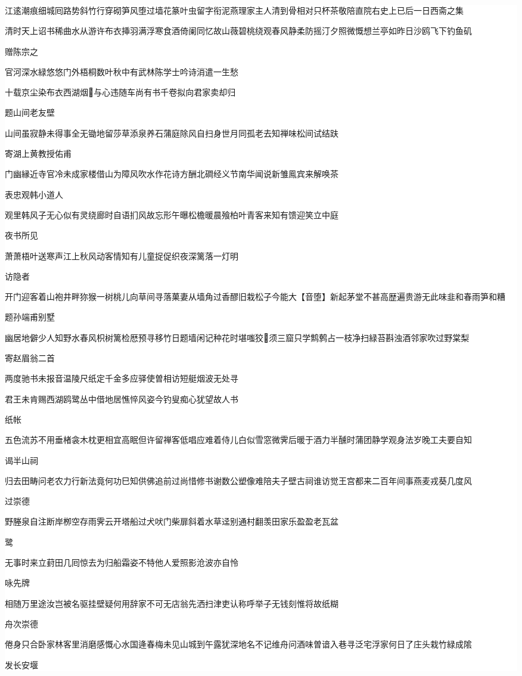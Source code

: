 江逺潮痕细城囘路势斜竹行穿砌笋风堕过墙花篆叶虫留字衔泥燕理家主人清到骨相对只杯茶敬陪直院右史上已后一日西斋之集  

清时天上诏书稀曲水从游许布衣挿羽满浮寒食酒倚阑同忆故山薇碧桃绕观春风静柔防摇汀夕照微慨想兰亭如昨日沙鸥飞下钓鱼矶  

赠陈宗之  

官河深水緑悠悠门外梧桐数叶秋中有武林陈学士吟诗消遣一生愁  

十载京尘染布衣西湖烟与心违随车尚有书千卷拟向君家卖却归  

题山间老友壁  

山间虽寂静未得事全无锄地留莎草添泉养石蒲庭除风自扫身世月同孤老去知禅味松间试结趺  

寄湖上黄教授佑甫  

门幽縁近寺官冷未成家楼借山为障风吹水作花诗方酬北磵经义节南华闻说新雏鳯宾来解唤茶  

表忠观韩小道人  

观里韩风子无心似有灵绕廊时自语扪风故忘形午曝松檐暖晨飱柏叶青客来知有馈迎笑立中庭  

夜书所见  

萧萧梧叶送寒声江上秋风动客情知有儿童捉促织夜深篱落一灯明  

访隐者  

开门迎客着山袍井畔狝猴一树桃儿向草间寻落菓妻从墙角过香醪旧栽松子今能大【音堕】新起茅堂不甚高歴遍贵游无此味韭和春雨笋和糟  

题孙端甫别墅  

幽居地僻少人知野水春风枳树篱检厯预寻移竹日题墙闲记种花时堪嗤狡须三窟只学鹪鹩占一枝净扫緑苔斟浊酒邻家吹过野棠梨  

寄赵眉翁二首  

两度驰书未报音温陵尺纸定千金多应驿使曽相访短艇烟波无处寻  

君王未肯赐西湖鸥鹭丛中借地居憔悴风姿今钓叟痴心犹望故人书  

纸帐  

五色流苏不用垂楮衾木枕更相宜高眠但许留禅客低唱应难着侍儿白似雪窓微霁后暖于酒力半醺时蒲团静学观身法岁晚工夫要自知  

谒半山祠  

归去田畴问老农力行新法竟何功巳知供佛追前过尚惜修书谢数公塑像难陪夫子壁古祠谁访觉王宫都来二百年间事燕麦戎葵几度风  

过崇德  

野塍泉自注断岸栁空存雨霁云开塔船过犬吠门柴扉斜着水草迳别通村翻羡田家乐盈盈老瓦盆  

鹭  

无事时来立葑田几囘惊去为归船霜姿不特他人爱照影沧波亦自怜  

咏先牌  

相随万里途汝岂被名驱挂壁疑何用辞家不可无店翁先洒扫津吏认称呼举子无钱刻惟将故纸糊  

舟次崇德  

倦身只合卧家林客里消磨感慨心水国逄春梅未见山城到午露犹深地名不记维舟问酒味曽谙入巷寻泛宅浮家何日了庄头栽竹緑成隂  

发长安堰  

